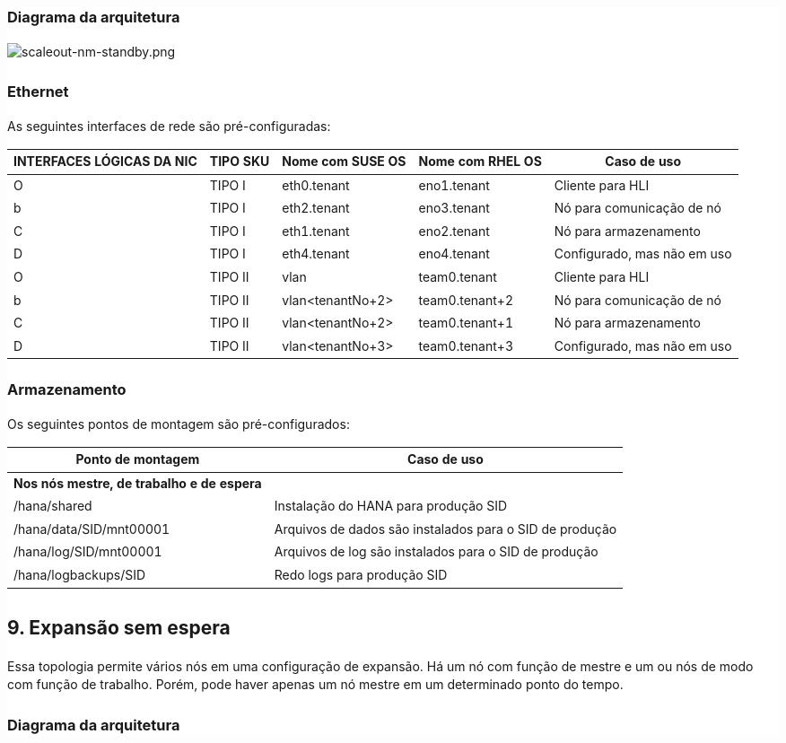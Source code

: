
### <a name="architecture-diagram"></a>Diagrama da arquitetura  

![scaleout-nm-standby.png](media/hana-supported-scenario/scaleout-nm-standby.png)

### <a name="ethernet"></a>Ethernet
As seguintes interfaces de rede são pré-configuradas:

| INTERFACES LÓGICAS DA NIC | TIPO SKU  | Nome com SUSE OS | Nome com RHEL OS | Caso de uso|
| --- | --- | --- | --- | --- |
| O  | TIPO I | eth0.tenant | eno1.tenant | Cliente para HLI |
| b | TIPO I | eth2.tenant | eno3.tenant | Nó para comunicação de nó |
| C | TIPO I | eth1.tenant | eno2.tenant | Nó para armazenamento |
| D | TIPO I | eth4.tenant | eno4.tenant | Configurado, mas não em uso |
| O  | TIPO II | vlan<tenantNo> | team0.tenant | Cliente para HLI |
| b | TIPO II | vlan<tenantNo+2> | team0.tenant+2 | Nó para comunicação de nó |
| C | TIPO II | vlan<tenantNo+2> | team0.tenant+1 | Nó para armazenamento |
| D | TIPO II | vlan<tenantNo+3> | team0.tenant+3 | Configurado, mas não em uso |

### <a name="storage"></a>Armazenamento
Os seguintes pontos de montagem são pré-configurados:

| Ponto de montagem | Caso de uso | 
| --- | --- |
| **Nos nós mestre, de trabalho e de espera**|
|/hana/shared | Instalação do HANA para produção SID | 
|/hana/data/SID/mnt00001 | Arquivos de dados são instalados para o SID de produção | 
|/hana/log/SID/mnt00001 | Arquivos de log são instalados para o SID de produção | 
|/hana/logbackups/SID | Redo logs para produção SID |


## <a name="9-scale-out-without-standby"></a>9. Expansão sem espera
 
Essa topologia permite vários nós em uma configuração de expansão. Há um nó com função de mestre e um ou nós de modo com função de trabalho. Porém, pode haver apenas um nó mestre em um determinado ponto do tempo.


### <a name="architecture-diagram"></a>Diagrama da arquitetura  
